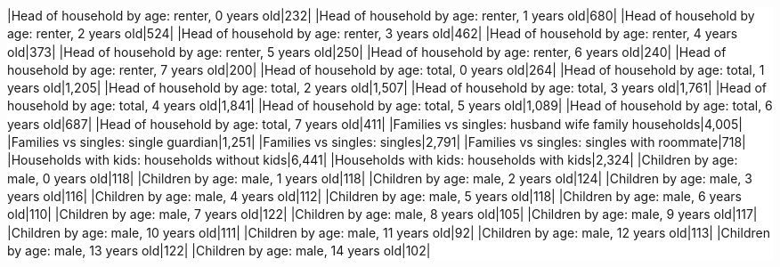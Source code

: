 |Head of household by age: renter, 0 years old|232|
|Head of household by age: renter, 1 years old|680|
|Head of household by age: renter, 2 years old|524|
|Head of household by age: renter, 3 years old|462|
|Head of household by age: renter, 4 years old|373|
|Head of household by age: renter, 5 years old|250|
|Head of household by age: renter, 6 years old|240|
|Head of household by age: renter, 7 years old|200|
|Head of household by age: total, 0 years old|264|
|Head of household by age: total, 1 years old|1,205|
|Head of household by age: total, 2 years old|1,507|
|Head of household by age: total, 3 years old|1,761|
|Head of household by age: total, 4 years old|1,841|
|Head of household by age: total, 5 years old|1,089|
|Head of household by age: total, 6 years old|687|
|Head of household by age: total, 7 years old|411|
|Families vs singles: husband wife family households|4,005|
|Families vs singles: single guardian|1,251|
|Families vs singles: singles|2,791|
|Families vs singles: singles with roommate|718|
|Households with kids: households without kids|6,441|
|Households with kids: households with kids|2,324|
|Children by age: male, 0 years old|118|
|Children by age: male, 1 years old|118|
|Children by age: male, 2 years old|124|
|Children by age: male, 3 years old|116|
|Children by age: male, 4 years old|112|
|Children by age: male, 5 years old|118|
|Children by age: male, 6 years old|110|
|Children by age: male, 7 years old|122|
|Children by age: male, 8 years old|105|
|Children by age: male, 9 years old|117|
|Children by age: male, 10 years old|111|
|Children by age: male, 11 years old|92|
|Children by age: male, 12 years old|113|
|Children by age: male, 13 years old|122|
|Children by age: male, 14 years old|102|